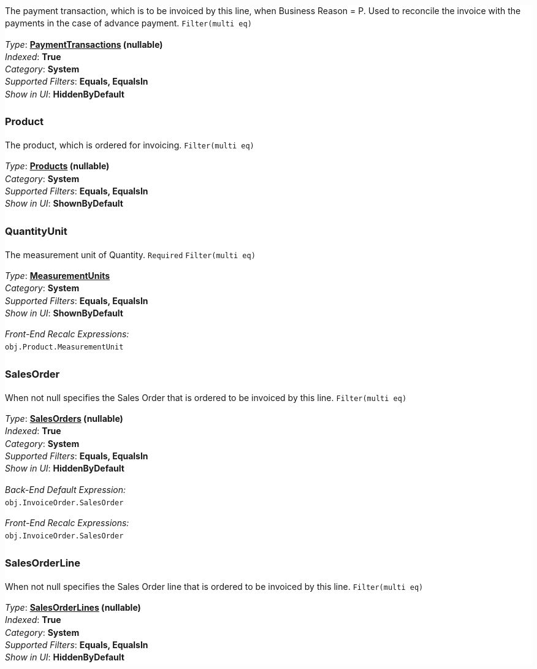 The payment transaction, which is to be invoiced by this line, when Business Reason = P. Used to reconcile the invoice with the payments in the case of advance payment. `Filter(multi eq)`

_Type_: **[PaymentTransactions](Finance.Payments.PaymentTransactions.md) (nullable)**  
_Indexed_: **True**  
_Category_: **System**  
_Supported Filters_: **Equals, EqualsIn**  
_Show in UI_: **HiddenByDefault**  

### Product

The product, which is ordered for invoicing. `Filter(multi eq)`

_Type_: **[Products](General.Products.Products.md) (nullable)**  
_Category_: **System**  
_Supported Filters_: **Equals, EqualsIn**  
_Show in UI_: **ShownByDefault**  

### QuantityUnit

The measurement unit of Quantity. `Required` `Filter(multi eq)`

_Type_: **[MeasurementUnits](General.Products.MeasurementUnits.md)**  
_Category_: **System**  
_Supported Filters_: **Equals, EqualsIn**  
_Show in UI_: **ShownByDefault**  

_Front-End Recalc Expressions:_  
`obj.Product.MeasurementUnit`
### SalesOrder

When not null specifies the Sales Order that is ordered to be invoiced by this line. `Filter(multi eq)`

_Type_: **[SalesOrders](Crm.Sales.SalesOrders.md) (nullable)**  
_Indexed_: **True**  
_Category_: **System**  
_Supported Filters_: **Equals, EqualsIn**  
_Show in UI_: **HiddenByDefault**  

_Back-End Default Expression:_  
`obj.InvoiceOrder.SalesOrder`

_Front-End Recalc Expressions:_  
`obj.InvoiceOrder.SalesOrder`
### SalesOrderLine

When not null specifies the Sales Order line that is ordered to be invoiced by this line. `Filter(multi eq)`

_Type_: **[SalesOrderLines](Crm.Sales.SalesOrderLines.md) (nullable)**  
_Indexed_: **True**  
_Category_: **System**  
_Supported Filters_: **Equals, EqualsIn**  
_Show in UI_: **HiddenByDefault**  
